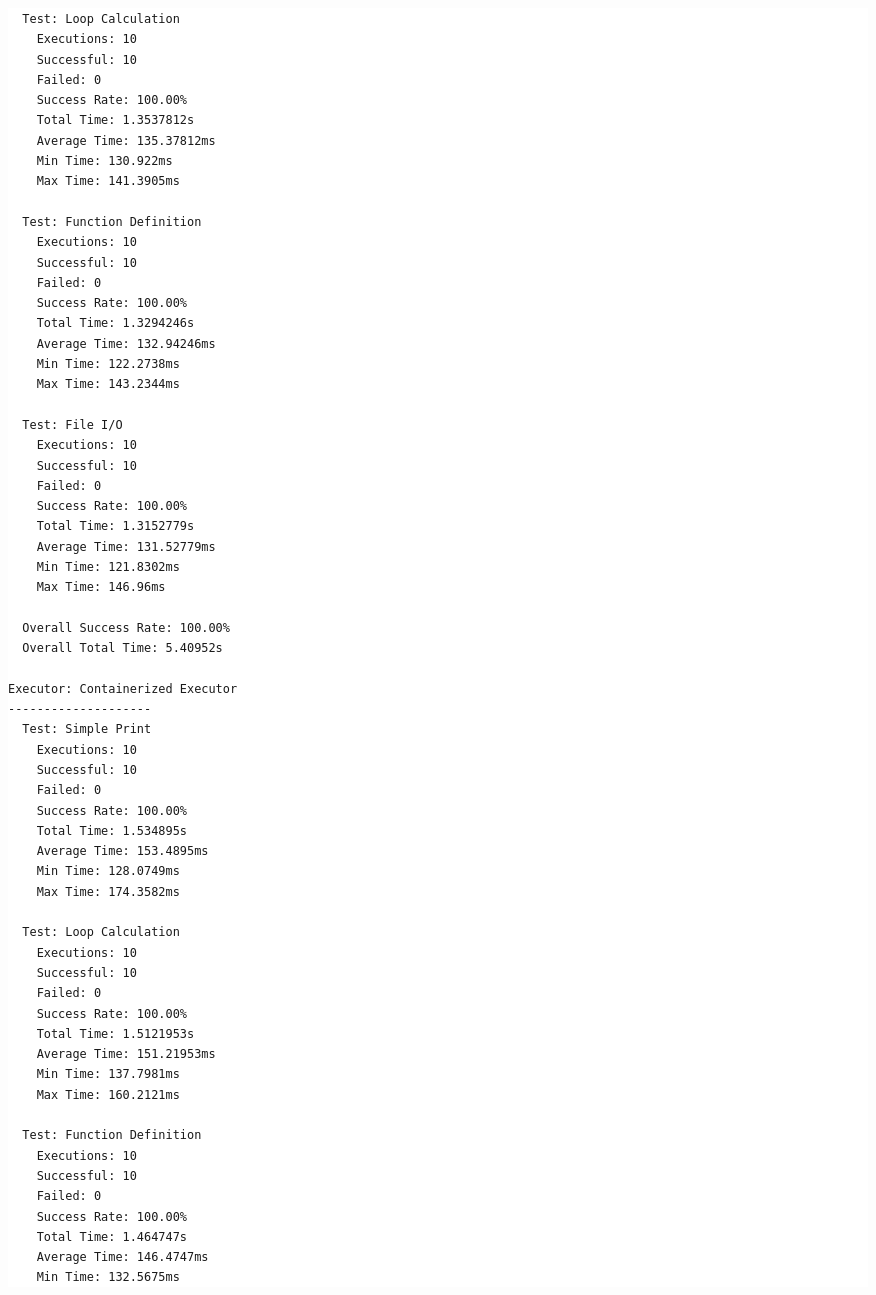 ```
  Test: Loop Calculation
    Executions: 10
    Successful: 10
    Failed: 0
    Success Rate: 100.00%
    Total Time: 1.3537812s
    Average Time: 135.37812ms
    Min Time: 130.922ms
    Max Time: 141.3905ms

  Test: Function Definition
    Executions: 10
    Successful: 10
    Failed: 0
    Success Rate: 100.00%
    Total Time: 1.3294246s
    Average Time: 132.94246ms
    Min Time: 122.2738ms
    Max Time: 143.2344ms

  Test: File I/O
    Executions: 10
    Successful: 10
    Failed: 0
    Success Rate: 100.00%
    Total Time: 1.3152779s
    Average Time: 131.52779ms
    Min Time: 121.8302ms
    Max Time: 146.96ms

  Overall Success Rate: 100.00%
  Overall Total Time: 5.40952s

Executor: Containerized Executor
--------------------
  Test: Simple Print
    Executions: 10
    Successful: 10
    Failed: 0
    Success Rate: 100.00%
    Total Time: 1.534895s
    Average Time: 153.4895ms
    Min Time: 128.0749ms
    Max Time: 174.3582ms

  Test: Loop Calculation
    Executions: 10
    Successful: 10
    Failed: 0
    Success Rate: 100.00%
    Total Time: 1.5121953s
    Average Time: 151.21953ms
    Min Time: 137.7981ms
    Max Time: 160.2121ms

  Test: Function Definition
    Executions: 10
    Successful: 10
    Failed: 0
    Success Rate: 100.00%
    Total Time: 1.464747s
    Average Time: 146.4747ms
    Min Time: 132.5675ms
```